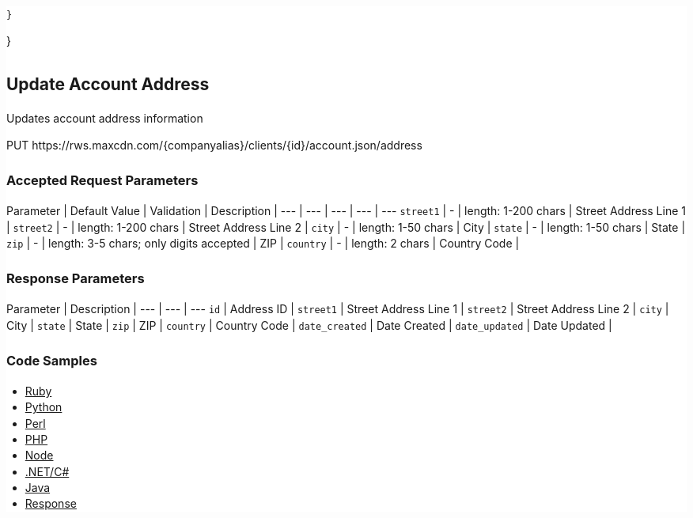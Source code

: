     }
}
</pre>
  </div>
</div>


## Update Account Address

Updates account address information

<div class="heading">
<div class="url PUT"><span class="http_method">PUT</span>
<span class="path">https://rws.maxcdn.com/{companyalias}/clients/{id}/account.json/address</span></div>
</div>

### Accepted Request Parameters

Parameter | Default Value | Validation | Description |
--- | --- | --- | --- | ---
`street1` | - | length: 1-200 chars | Street Address Line 1 |
`street2` | - | length: 1-200 chars | Street Address Line 2 |
`city` | - | length: 1-50 chars | City |
`state` | - | length: 1-50 chars | State |
`zip` | - | length: 3-5 chars; only digits accepted | ZIP |
`country` | - | length: 2 chars | Country Code |


### Response Parameters

Parameter | Description |
--- | --- | ---
`id` | Address ID |
`street1` | Street Address Line 1 |
`street2` | Street Address Line 2 |
`city` | City |
`state` | State |
`zip` | ZIP |
`country` | Country Code |
`date_created` | Date Created |
`date_updated` | Date Updated |


### Code Samples

<ul class="nav nav-tabs" id="myTab4">
  <li class="active"><a href="#ruby4" data-toggle='tab'>Ruby</a></li>
  <li><a href="#python4" data-toggle='tab'>Python</a></li>
  <li><a href="#perl4" data-toggle='tab'>Perl</a></li>
  <li><a href="#php4" data-toggle='tab'>PHP</a></li>
  <li><a href="#node4" data-toggle='tab'>Node</a></li>
  <li><a href="#csharp4" data-toggle='tab'>.NET/C#</a></li>
  <li><a href="#java4" data-toggle='tab'>Java</a></li>
  <li><a href="#response4" data-toggle='tab'>Response</a></li>
</ul>

